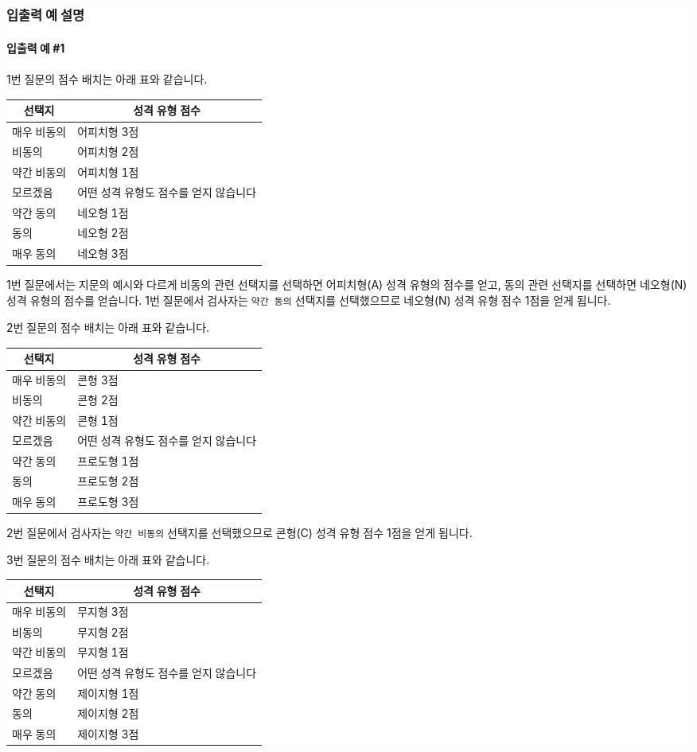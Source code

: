 ### 입출력 예 설명

#### 입출력 예 #1

1번 질문의 점수 배치는 아래 표와 같습니다.

| 선택지	    | 성격 유형 점수              |
|---------|-----------------------|
| 매우 비동의	 | 어피치형 3점               |
| 비동의	    | 어피치형 2점               |
| 약간 비동의	 | 어피치형 1점               |
| 모르겠음	   | 어떤 성격 유형도 점수를 얻지 않습니다 |
| 약간 동의	  | 네오형 1점                |
| 동의	     | 네오형 2점                |
| 매우 동의	  | 네오형 3점                |

1번 질문에서는 지문의 예시와 다르게 비동의 관련 선택지를 선택하면 어피치형(A) 성격 유형의 점수를 얻고, 동의 관련 선택지를 선택하면 네오형(N) 성격 유형의 점수를 얻습니다.
1번 질문에서 검사자는 `약간 동의` 선택지를 선택했으므로 네오형(N) 성격 유형 점수 1점을 얻게 됩니다.

2번 질문의 점수 배치는 아래 표와 같습니다.

| 선택지	    | 성격 유형 점수              |
|---------|-----------------------|
| 매우 비동의	 | 콘형 3점                 |
| 비동의	    | 콘형 2점                 |
| 약간 비동의	 | 콘형 1점                 |
| 모르겠음	   | 어떤 성격 유형도 점수를 얻지 않습니다 |
| 약간 동의	  | 프로도형 1점               |
| 동의	     | 프로도형 2점               |
| 매우 동의	  | 프로도형 3점               |

2번 질문에서 검사자는 `약간 비동의` 선택지를 선택했으므로 콘형(C) 성격 유형 점수 1점을 얻게 됩니다.

3번 질문의 점수 배치는 아래 표와 같습니다.

| 선택지	    | 성격 유형 점수              |
|---------|-----------------------|
| 매우 비동의	 | 무지형 3점                |
| 비동의	    | 무지형 2점                |
| 약간 비동의	 | 무지형 1점                |
| 모르겠음	   | 어떤 성격 유형도 점수를 얻지 않습니다 |
| 약간 동의	  | 제이지형 1점               |
| 동의	     | 제이지형 2점               |
| 매우 동의	  | 제이지형 3점               |
